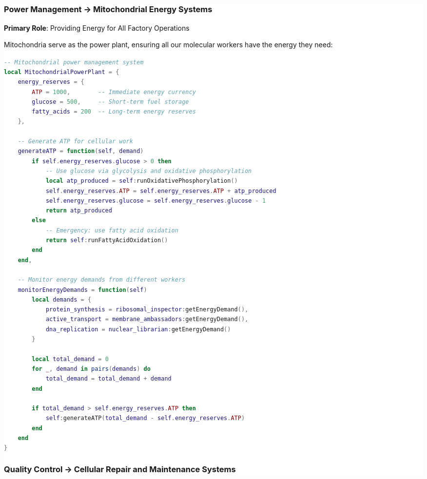 ### **Power Management → Mitochondrial Energy Systems**

**Primary Role**: Providing Energy for All Factory Operations

Mitochondria serve as the power plant, ensuring all our molecular workers have the energy they need:

```lua
-- Mitochondrial power management system
local MitochondrialPowerPlant = {
    energy_reserves = {
        ATP = 1000,        -- Immediate energy currency
        glucose = 500,     -- Short-term fuel storage
        fatty_acids = 200  -- Long-term energy reserves
    },
    
    -- Generate ATP for cellular work
    generateATP = function(self, demand)
        if self.energy_reserves.glucose > 0 then
            -- Use glucose via glycolysis and oxidative phosphorylation
            local atp_produced = self:runOxidativePhosphorylation()
            self.energy_reserves.ATP = self.energy_reserves.ATP + atp_produced
            self.energy_reserves.glucose = self.energy_reserves.glucose - 1
            return atp_produced
        else
            -- Emergency: use fatty acid oxidation
            return self:runFattyAcidOxidation()
        end
    end,
    
    -- Monitor energy demands from different workers
    monitorEnergyDemands = function(self)
        local demands = {
            protein_synthesis = ribosomal_inspector:getEnergyDemand(),
            active_transport = membrane_ambassadors:getEnergyDemand(),
            dna_replication = nuclear_librarian:getEnergyDemand()
        }
        
        local total_demand = 0
        for _, demand in pairs(demands) do
            total_demand = total_demand + demand
        end
        
        if total_demand > self.energy_reserves.ATP then
            self:generateATP(total_demand - self.energy_reserves.ATP)
        end
    end
}
```

### **Quality Control → Cellular Repair and Maintenance Systems**

